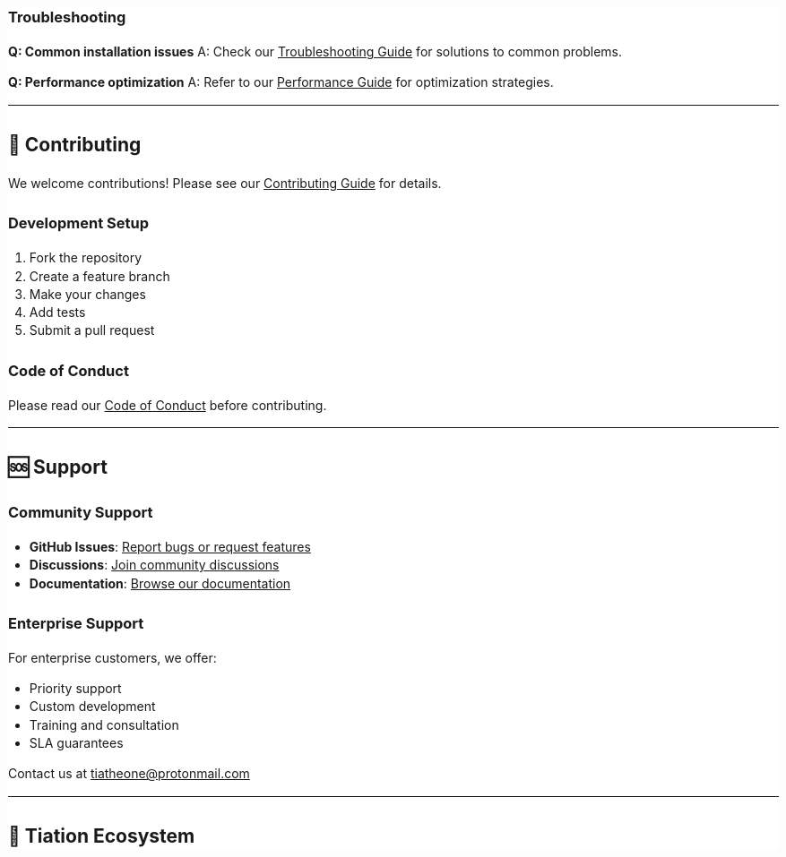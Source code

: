 ### Troubleshooting

**Q: Common installation issues**
A: Check our [Troubleshooting Guide](docs/troubleshooting.md) for solutions to common problems.

**Q: Performance optimization**
A: Refer to our [Performance Guide](docs/performance.md) for optimization strategies.

---

## 🤝 Contributing

We welcome contributions! Please see our [Contributing Guide](CONTRIBUTING.md) for details.

### Development Setup

1. Fork the repository
2. Create a feature branch
3. Make your changes
4. Add tests
5. Submit a pull request

### Code of Conduct

Please read our [Code of Conduct](CODE_OF_CONDUCT.md) before contributing.

---

## 🆘 Support

### Community Support

- **GitHub Issues**: [Report bugs or request features](https://github.com/tiation/headscale-admin/issues)
- **Discussions**: [Join community discussions](https://github.com/tiation/headscale-admin/discussions)
- **Documentation**: [Browse our documentation](https://tiation.github.io/headscale-admin)

### Enterprise Support

For enterprise customers, we offer:
- Priority support
- Custom development
- Training and consultation
- SLA guarantees

Contact us at [tiatheone@protonmail.com](mailto:tiatheone@protonmail.com)

---

## 🔮 Tiation Ecosystem
